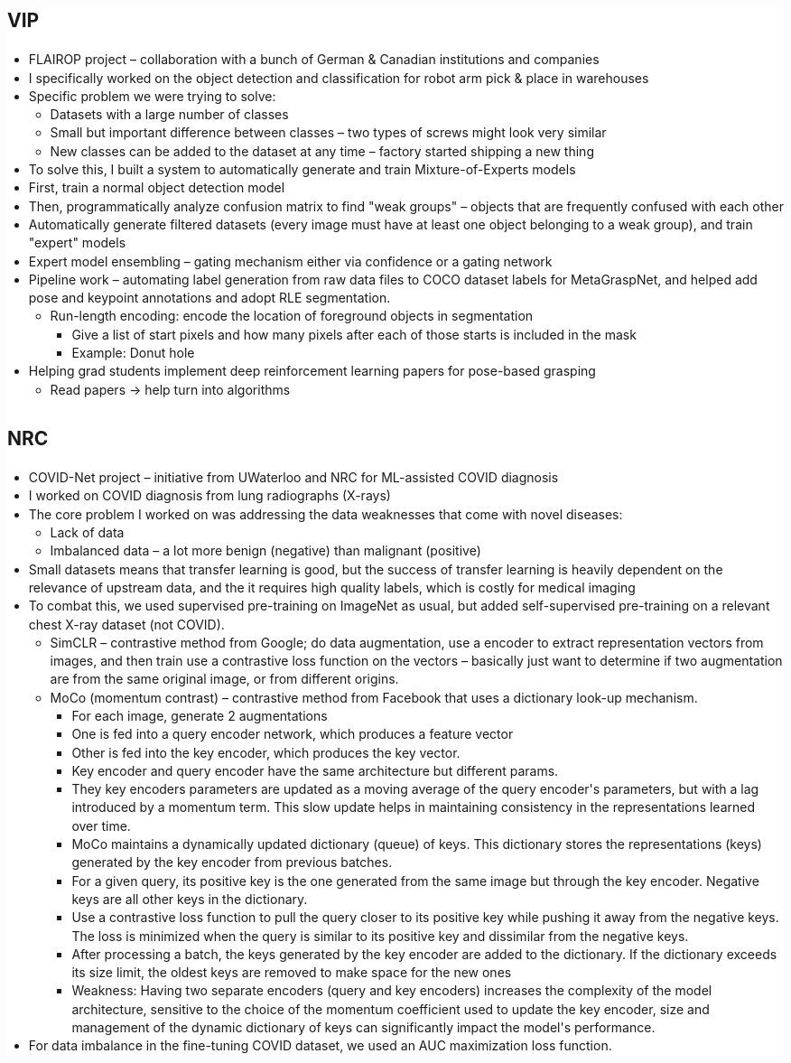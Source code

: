## VIP
- FLAIROP project – collaboration with a bunch of German & Canadian institutions and companies
- I specifically worked on the object detection and classification for robot arm pick & place in warehouses
- Specific problem we were trying to solve:
	- Datasets with a large number of classes
	- Small but important difference between classes – two types of screws might look very similar
	- New classes can be added to the dataset at any time – factory started shipping a new thing
- To solve this, I built a system to automatically generate and train Mixture-of-Experts models
- First, train a normal object detection model
- Then, programmatically analyze confusion matrix to find "weak groups" – objects that are frequently confused with each other
- Automatically generate filtered datasets (every image must have at least one object belonging to a weak group), and train "expert" models
- Expert model ensembling – gating mechanism either via confidence or a gating network
- Pipeline work – automating label generation from raw data files to COCO dataset labels for MetaGraspNet, and helped add pose and keypoint annotations and adopt RLE segmentation.
	- Run-length encoding: encode the location of foreground objects in segmentation
		- Give a list of start pixels and how many pixels after each of those starts is included in the mask
		- Example: Donut hole
- Helping grad students implement deep reinforcement learning papers for pose-based grasping
	- Read papers → help turn into algorithms

## NRC
- COVID-Net project – initiative from UWaterloo and NRC for ML-assisted COVID diagnosis
- I worked on COVID diagnosis from lung radiographs (X-rays)
- The core problem I worked on was addressing the data weaknesses that come with novel diseases:
	- Lack of data
	- Imbalanced data – a lot more benign (negative) than malignant (positive)
- Small datasets means that transfer learning is good, but the success of transfer learning is heavily dependent on the relevance of upstream data, and the it requires high quality labels, which is costly for medical imaging
- To combat this, we used supervised pre-training on ImageNet as usual, but added self-supervised pre-training on a relevant chest X-ray dataset (not COVID).
	- SimCLR – contrastive method from Google; do data augmentation, use a encoder to extract representation vectors from images, and then train use a contrastive loss function on the vectors – basically just want to determine if two augmentation are from the same original image, or from different origins.
	- MoCo (momentum contrast) – contrastive method from Facebook that uses a dictionary look-up mechanism. 
		- For each image, generate 2 augmentations 
		- One is fed into a query encoder network, which produces a feature vector
		- Other is fed into the key encoder, which produces the key vector.
		- Key encoder and query encoder have the same architecture but different params.
		- They key encoders parameters are updated as a moving average of the query encoder's parameters, but with a lag introduced by a momentum term. This slow update helps in maintaining consistency in the representations learned over time.
		- MoCo maintains a dynamically updated dictionary (queue) of keys. This dictionary stores the representations (keys) generated by the key encoder from previous batches.
		- For a given query, its positive key is the one generated from the same image but through the key encoder. Negative keys are all other keys in the dictionary.
		- Use a contrastive loss function to pull the query closer to its positive key while pushing it away from the negative keys. The loss is minimized when the query is similar to its positive key and dissimilar from the negative keys.
		- After processing a batch, the keys generated by the key encoder are added to the dictionary. If the dictionary exceeds its size limit, the oldest keys are removed to make space for the new ones
		- Weakness: Having two separate encoders (query and key encoders) increases the complexity of the model architecture, sensitive to the choice of the momentum coefficient used to update the key encoder, size and management of the dynamic dictionary of keys can significantly impact the model's performance.
- For data imbalance in the fine-tuning COVID dataset, we used an AUC maximization loss function.